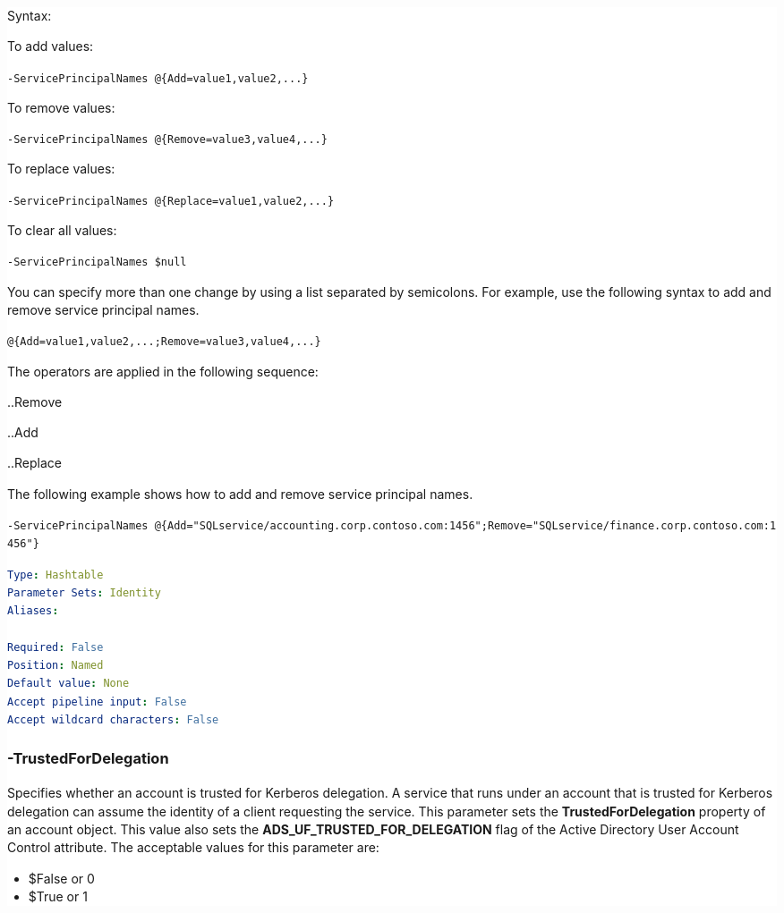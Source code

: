 Syntax:

To add values:

`-ServicePrincipalNames @{Add=value1,value2,...}`

To remove values:

`-ServicePrincipalNames @{Remove=value3,value4,...}`

To replace values:

`-ServicePrincipalNames @{Replace=value1,value2,...}`

To clear all values:

`-ServicePrincipalNames $null`

You can specify more than one change by using a list separated by semicolons.
For example, use the following syntax to add and remove service principal names.

`@{Add=value1,value2,...;Remove=value3,value4,...}`

The operators are applied in the following sequence:

..Remove

..Add

..Replace

The following example shows how to add and remove service principal names.

`-ServicePrincipalNames @{Add="SQLservice/accounting.corp.contoso.com:1456";Remove="SQLservice/finance.corp.contoso.com:1456"}`

```yaml
Type: Hashtable
Parameter Sets: Identity
Aliases: 

Required: False
Position: Named
Default value: None
Accept pipeline input: False
Accept wildcard characters: False
```

### -TrustedForDelegation
Specifies whether an account is trusted for Kerberos delegation.
A service that runs under an account that is trusted for Kerberos delegation can assume the identity of a client requesting the service.
This parameter sets the **TrustedForDelegation** property of an account object.
This value also sets the **ADS_UF_TRUSTED_FOR_DELEGATION** flag of the Active Directory User Account Control attribute.
The acceptable values for this parameter are:

- $False or 0
- $True or 1
